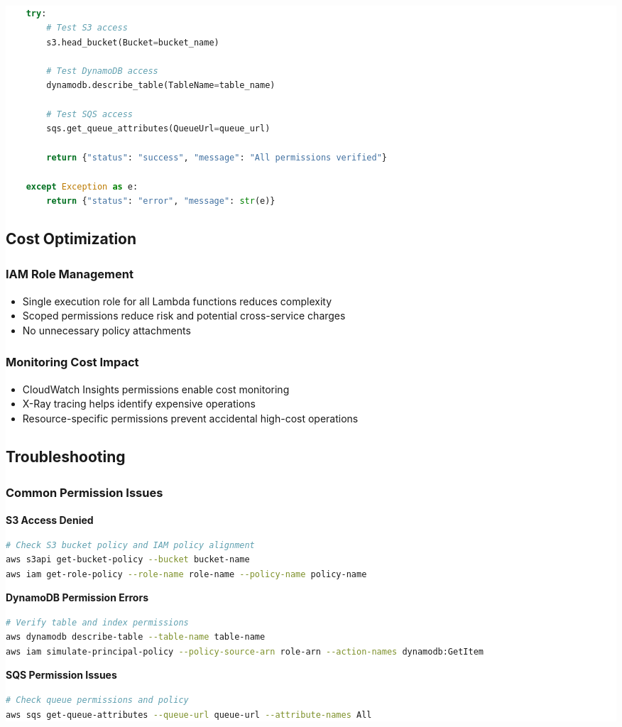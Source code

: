 ```python
    try:
        # Test S3 access
        s3.head_bucket(Bucket=bucket_name)

        # Test DynamoDB access
        dynamodb.describe_table(TableName=table_name)

        # Test SQS access
        sqs.get_queue_attributes(QueueUrl=queue_url)

        return {"status": "success", "message": "All permissions verified"}

    except Exception as e:
        return {"status": "error", "message": str(e)}
```

## Cost Optimization

### IAM Role Management

- Single execution role for all Lambda functions reduces complexity
- Scoped permissions reduce risk and potential cross-service charges
- No unnecessary policy attachments

### Monitoring Cost Impact

- CloudWatch Insights permissions enable cost monitoring
- X-Ray tracing helps identify expensive operations
- Resource-specific permissions prevent accidental high-cost operations

## Troubleshooting

### Common Permission Issues

**S3 Access Denied**

```bash
# Check S3 bucket policy and IAM policy alignment
aws s3api get-bucket-policy --bucket bucket-name
aws iam get-role-policy --role-name role-name --policy-name policy-name
```

**DynamoDB Permission Errors**

```bash
# Verify table and index permissions
aws dynamodb describe-table --table-name table-name
aws iam simulate-principal-policy --policy-source-arn role-arn --action-names dynamodb:GetItem
```

**SQS Permission Issues**

```bash
# Check queue permissions and policy
aws sqs get-queue-attributes --queue-url queue-url --attribute-names All
```
